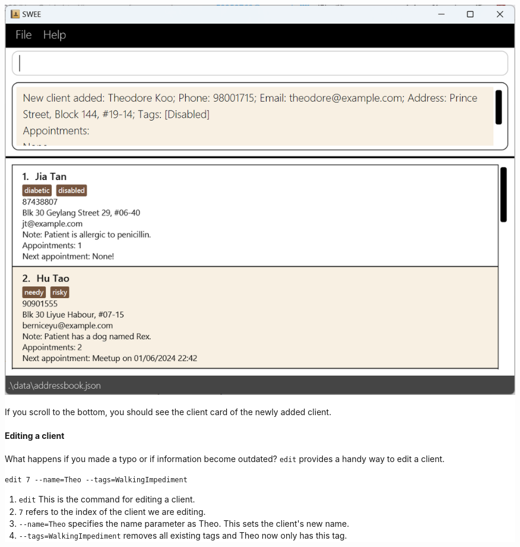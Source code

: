 ![](images/new-user-tutorial/addCommand.png)

If you scroll to the bottom, you should see the client card of the newly added client.

<div style="page-break-after: always;"></div>

#### Editing a client

What happens if you made a typo or if information become outdated? `edit` provides a handy way to edit a client.

```
edit 7 --name=Theo --tags=WalkingImpediment
```

1. `edit` This is the command for editing a client.
2. `7` refers to the index of the client we are editing.
3. `--name=Theo` specifies the name parameter as Theo. This sets the client's new name.
4. `--tags=WalkingImpediment` removes all existing tags and Theo now only has this tag.
